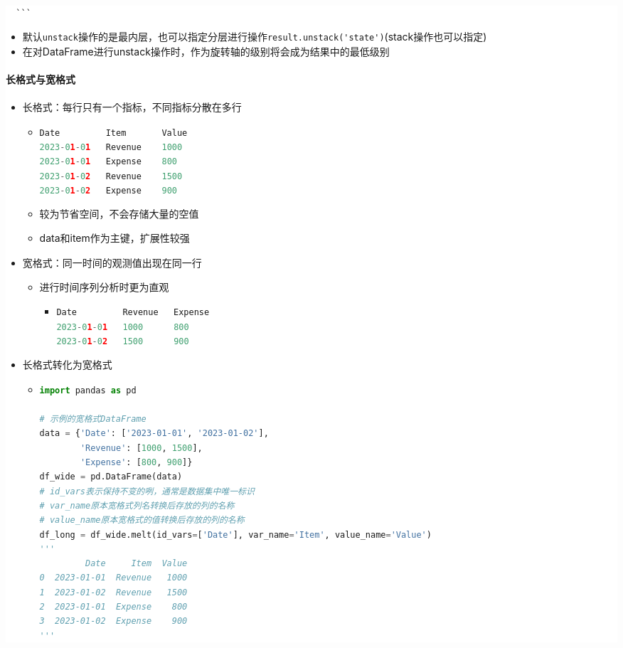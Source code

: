       ```

  - 默认`unstack`操作的是最内层，也可以指定分层进行操作`result.unstack('state')`(stack操作也可以指定)
  - 在对DataFrame进行unstack操作时，作为旋转轴的级别将会成为结果中的最低级别

#### 长格式与宽格式

- 长格式：每行只有一个指标，不同指标分散在多行

  - ```python
    Date         Item       Value
    2023-01-01   Revenue    1000
    2023-01-01   Expense    800
    2023-01-02   Revenue    1500
    2023-01-02   Expense    900
    ```

  - 较为节省空间，不会存储大量的空值

  - data和item作为主键，扩展性较强

- 宽格式：同一时间的观测值出现在同一行

  - 进行时间序列分析时更为直观

    - ```python
      Date         Revenue   Expense
      2023-01-01   1000      800
      2023-01-02   1500      900
      ```

- 长格式转化为宽格式

  - ```python
    import pandas as pd
    
    # 示例的宽格式DataFrame
    data = {'Date': ['2023-01-01', '2023-01-02'],
            'Revenue': [1000, 1500],
            'Expense': [800, 900]}
    df_wide = pd.DataFrame(data)
    # id_vars表示保持不变的咧，通常是数据集中唯一标识
    # var_name原本宽格式列名转换后存放的列的名称
    # value_name原本宽格式的值转换后存放的列的名称
    df_long = df_wide.melt(id_vars=['Date'], var_name='Item', value_name='Value')
    '''
             Date     Item  Value
    0  2023-01-01  Revenue   1000
    1  2023-01-02  Revenue   1500
    2  2023-01-01  Expense    800
    3  2023-01-02  Expense    900
    '''
    ```
